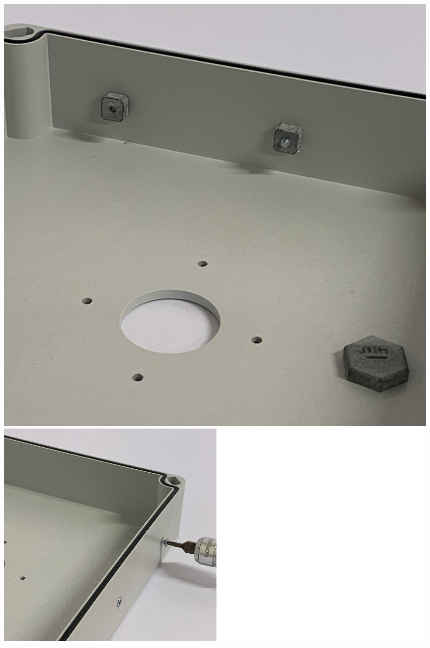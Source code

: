 ![](./media/31483310354a1026ca6fd62b60b06dd4.jpeg)![Et bilde som inneholder innendørs Automatisk generert beskrivelse](./media/343307697df0a87bfd5bd87200dcd26a.jpeg)